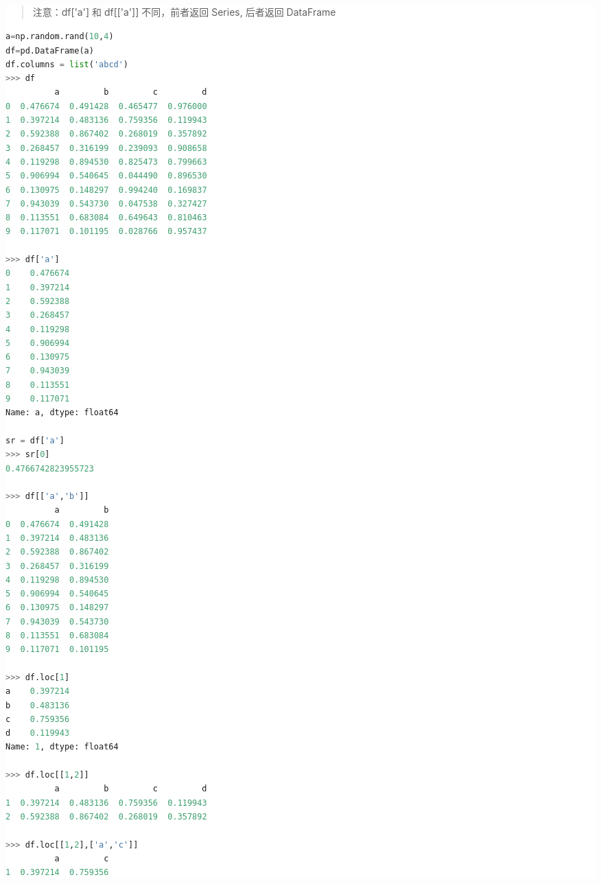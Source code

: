 >注意：df['a'] 和 df[['a']] 不同，前者返回 Series, 后者返回 DataFrame

```python
a=np.random.rand(10,4)
df=pd.DataFrame(a)
df.columns = list('abcd')
>>> df
          a         b         c         d
0  0.476674  0.491428  0.465477  0.976000
1  0.397214  0.483136  0.759356  0.119943
2  0.592388  0.867402  0.268019  0.357892
3  0.268457  0.316199  0.239093  0.908658
4  0.119298  0.894530  0.825473  0.799663
5  0.906994  0.540645  0.044490  0.896530
6  0.130975  0.148297  0.994240  0.169837
7  0.943039  0.543730  0.047538  0.327427
8  0.113551  0.683084  0.649643  0.810463
9  0.117071  0.101195  0.028766  0.957437

>>> df['a']
0    0.476674
1    0.397214
2    0.592388
3    0.268457
4    0.119298
5    0.906994
6    0.130975
7    0.943039
8    0.113551
9    0.117071
Name: a, dtype: float64

sr = df['a']
>>> sr[0]
0.4766742823955723

>>> df[['a','b']]
          a         b
0  0.476674  0.491428
1  0.397214  0.483136
2  0.592388  0.867402
3  0.268457  0.316199
4  0.119298  0.894530
5  0.906994  0.540645
6  0.130975  0.148297
7  0.943039  0.543730
8  0.113551  0.683084
9  0.117071  0.101195

>>> df.loc[1]
a    0.397214
b    0.483136
c    0.759356
d    0.119943
Name: 1, dtype: float64

>>> df.loc[[1,2]]
          a         b         c         d
1  0.397214  0.483136  0.759356  0.119943
2  0.592388  0.867402  0.268019  0.357892

>>> df.loc[[1,2],['a','c']]
          a         c
1  0.397214  0.759356
```
